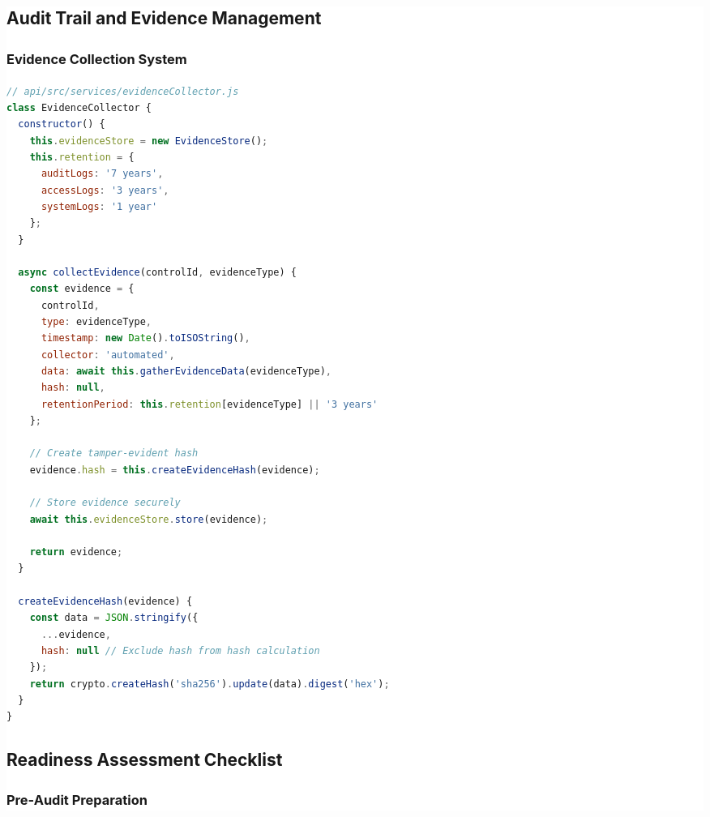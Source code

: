 ## Audit Trail and Evidence Management

### Evidence Collection System

```javascript
// api/src/services/evidenceCollector.js
class EvidenceCollector {
  constructor() {
    this.evidenceStore = new EvidenceStore();
    this.retention = {
      auditLogs: '7 years',
      accessLogs: '3 years',
      systemLogs: '1 year'
    };
  }

  async collectEvidence(controlId, evidenceType) {
    const evidence = {
      controlId,
      type: evidenceType,
      timestamp: new Date().toISOString(),
      collector: 'automated',
      data: await this.gatherEvidenceData(evidenceType),
      hash: null,
      retentionPeriod: this.retention[evidenceType] || '3 years'
    };

    // Create tamper-evident hash
    evidence.hash = this.createEvidenceHash(evidence);

    // Store evidence securely
    await this.evidenceStore.store(evidence);

    return evidence;
  }

  createEvidenceHash(evidence) {
    const data = JSON.stringify({
      ...evidence,
      hash: null // Exclude hash from hash calculation
    });
    return crypto.createHash('sha256').update(data).digest('hex');
  }
}
```

## Readiness Assessment Checklist

### Pre-Audit Preparation
